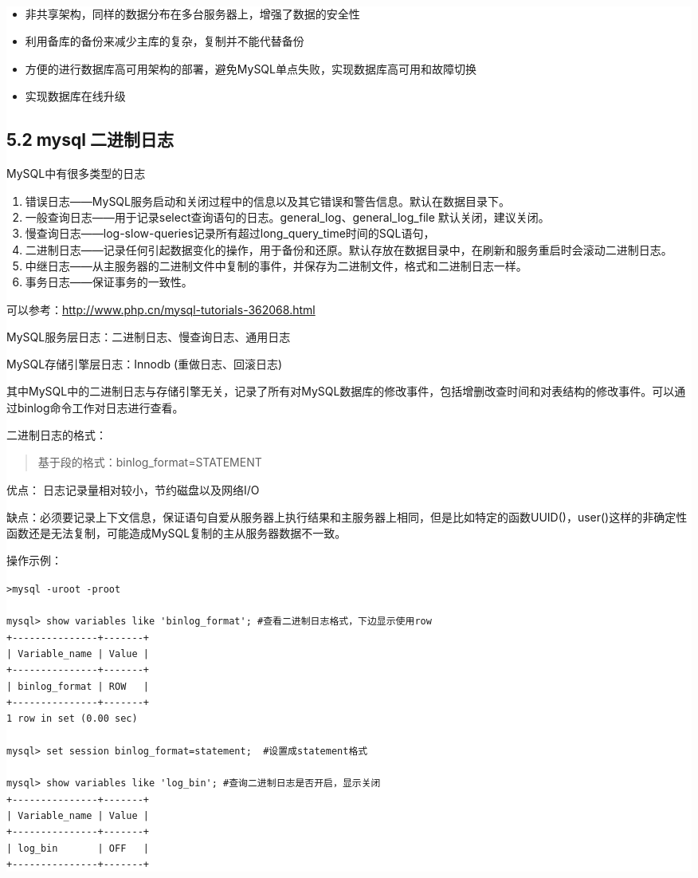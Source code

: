 - 非共享架构，同样的数据分布在多台服务器上，增强了数据的安全性

- 利用备库的备份来减少主库的复杂，复制并不能代替备份

- 方便的进行数据库高可用架构的部署，避免MySQL单点失败，实现数据库高可用和故障切换

- 实现数据库在线升级


## 5.2 mysql 二进制日志

MySQL中有很多类型的日志

1. 错误日志――MySQL服务启动和关闭过程中的信息以及其它错误和警告信息。默认在数据目录下。
2. 一般查询日志――用于记录select查询语句的日志。general_log、general_log_file 默认关闭，建议关闭。
3. 慢查询日志――log-slow-queries记录所有超过long_query_time时间的SQL语句，
4. 二进制日志――记录任何引起数据变化的操作，用于备份和还原。默认存放在数据目录中，在刷新和服务重启时会滚动二进制日志。
5. 中继日志――从主服务器的二进制文件中复制的事件，并保存为二进制文件，格式和二进制日志一样。
6. 事务日志――保证事务的一致性。 

可以参考：http://www.php.cn/mysql-tutorials-362068.html

MySQL服务层日志：二进制日志、慢查询日志、通用日志

MySQL存储引擎层日志：Innodb (重做日志、回滚日志)



其中MySQL中的二进制日志与存储引擎无关，记录了所有对MySQL数据库的修改事件，包括增删改查时间和对表结构的修改事件。可以通过binlog命令工作对日志进行查看。



二进制日志的格式：

> 基于段的格式：binlog_format=STATEMENT

优点： 日志记录量相对较小，节约磁盘以及网络I/O

缺点：必须要记录上下文信息，保证语句自爱从服务器上执行结果和主服务器上相同，但是比如特定的函数UUID()，user()这样的非确定性函数还是无法复制，可能造成MySQL复制的主从服务器数据不一致。



操作示例：

```mysql
>mysql -uroot -proot

mysql> show variables like 'binlog_format'; #查看二进制日志格式，下边显示使用row
+---------------+-------+
| Variable_name | Value |
+---------------+-------+
| binlog_format | ROW   |
+---------------+-------+
1 row in set (0.00 sec)

mysql> set session binlog_format=statement;  #设置成statement格式

mysql> show variables like 'log_bin'; #查询二进制日志是否开启，显示关闭
+---------------+-------+
| Variable_name | Value |
+---------------+-------+
| log_bin       | OFF   |
+---------------+-------+
```
